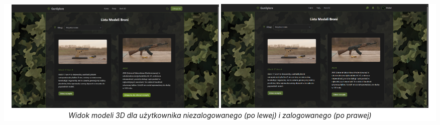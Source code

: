 <p align="center">
  <img src="assets/images/guns-logged-out.png" width="48%" alt="Modele dla niezalogowanego">
  <img src="assets/images/guns-logged-in.png" width="48%" alt="Modele dla zalogowanego">
  <br>
  <em>Widok modeli 3D dla użytkownika niezalogowanego (po lewej) i zalogowanego (po prawej)</em>
</p>
